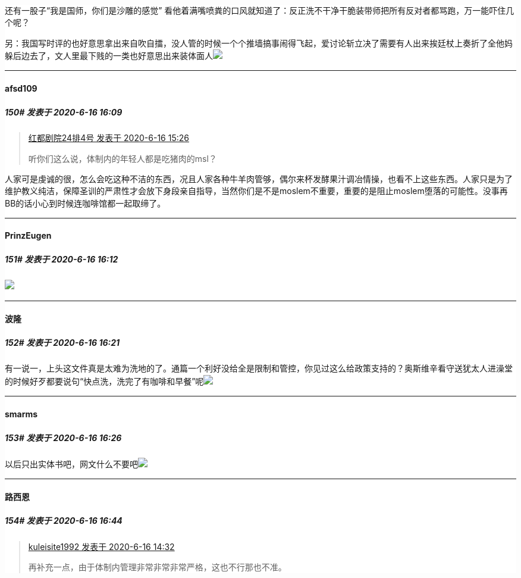 还有一股子“我是国师，你们是沙雕的感觉”</blockquote>
看他着满嘴喷粪的口风就知道了：反正洗不干净干脆装带师把所有反对者都骂跑，万一能吓住几个呢？

另：我国写时评的也好意思拿出来自吹自擂，没人管的时候一个个推墙搞事闹得飞起，爱讨论斩立决了需要有人出来挨廷杖上奏折了全他妈躲后边去了，文人里最下贱的一类也好意思出来装体面人<img src="https://static.saraba1st.com/image/smiley/face2017/067.png" referrerpolicy="no-referrer">


-----

####  afsd109  
##### 150#       发表于 2020-6-16 16:09


<blockquote><a href="httphttps://bbs.saraba1st.com/2b/forum.php?mod=redirect&amp;goto=findpost&amp;pid=47826943&amp;ptid=1941922" target="_blank">红都剧院24排4号 发表于 2020-6-16 15:26</a>

听你们这么说，体制内的年轻人都是吃猪肉的msl？</blockquote>
人家可是虔诚的很，怎么会吃这种不洁的东西，况且人家各种牛羊肉管够，偶尔来杯发酵果汁调冶情操，也看不上这些东西。人家只是为了维护教义纯洁，保障圣训的严肃性才会放下身段亲自指导，当然你们是不是moslem不重要，重要的是阻止moslem堕落的可能性。没事再BB的话小心到时候连咖啡馆都一起取缔了。


-----

####  PrinzEugen  
##### 151#       发表于 2020-6-16 16:12


<img src="https://static.saraba1st.com/image/smiley/face2017/015.png" referrerpolicy="no-referrer">


-----

####  波隆  
##### 152#       发表于 2020-6-16 16:21


有一说一，上头这文件真是太难为洗地的了。通篇一个利好没给全是限制和管控，你见过这么给政策支持的？奥斯维辛看守送犹太人进澡堂的时候好歹都要说句“快点洗，洗完了有咖啡和早餐”呢<img src="https://static.saraba1st.com/image/smiley/face2017/066.png" referrerpolicy="no-referrer">


-----

####  smarms  
##### 153#       发表于 2020-6-16 16:26


以后只出实体书吧，网文什么不要吧<img src="https://static.saraba1st.com/image/smiley/face2017/077.png" referrerpolicy="no-referrer">


-----

####  路西恩  
##### 154#       发表于 2020-6-16 16:44


<blockquote><a href="httphttps://bbs.saraba1st.com/2b/forum.php?mod=redirect&amp;goto=findpost&amp;pid=47826201&amp;ptid=1941922" target="_blank">kuleisite1992 发表于 2020-6-16 14:32</a>

再补充一点，由于体制内管理非常非常非常严格，这也不行那也不准。
